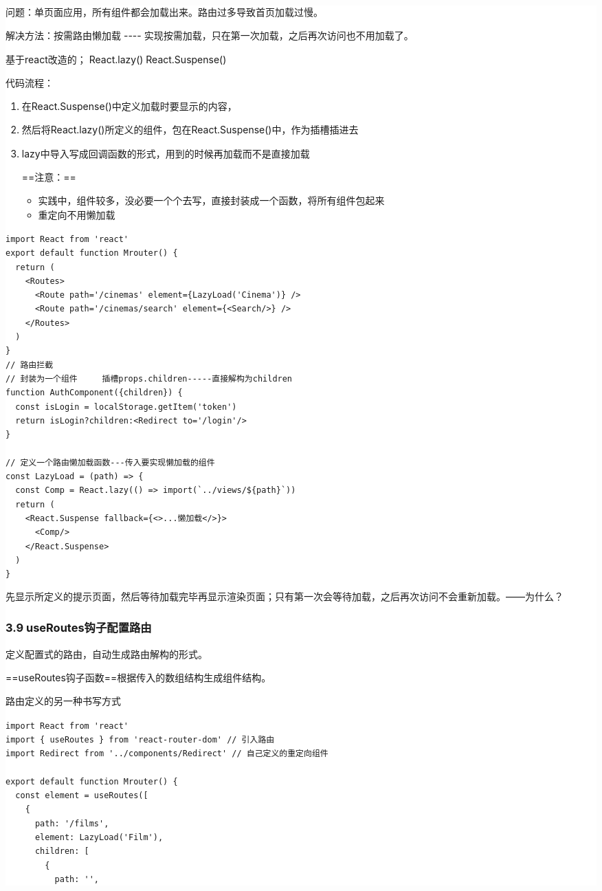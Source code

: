 问题：单页面应用，所有组件都会加载出来。路由过多导致首页加载过慢。

解决方法：按需路由懒加载   ----  实现按需加载，只在第一次加载，之后再次访问也不用加载了。

基于react改造的；	React.lazy()   React.Suspense()

代码流程：

1. 在React.Suspense()中定义加载时要显示的内容，

2. 然后将React.lazy()所定义的组件，包在React.Suspense()中，作为插槽插进去

3. lazy中导入写成回调函数的形式，用到的时候再加载而不是直接加载

   ==注意：==

   * 实践中，组件较多，没必要一个个去写，直接封装成一个函数，将所有组件包起来
   * 重定向不用懒加载

```react
import React from 'react'
export default function Mrouter() {
  return (
    <Routes>
      <Route path='/cinemas' element={LazyLoad('Cinema')} />
      <Route path='/cinemas/search' element={<Search/>} />
    </Routes>
  )
}
// 路由拦截
// 封装为一个组件     插槽props.children-----直接解构为children
function AuthComponent({children}) {
  const isLogin = localStorage.getItem('token')
  return isLogin?children:<Redirect to='/login'/>
}

// 定义一个路由懒加载函数---传入要实现懒加载的组件
const LazyLoad = (path) => {
  const Comp = React.lazy(() => import(`../views/${path}`))
  return (
    <React.Suspense fallback={<>...懒加载</>}>
      <Comp/>
    </React.Suspense>
  )
}
```

先显示所定义的提示页面，然后等待加载完毕再显示渲染页面；只有第一次会等待加载，之后再次访问不会重新加载。——为什么？

### 3.9 useRoutes钩子配置路由

定义配置式的路由，自动生成路由解构的形式。

==useRoutes钩子函数==根据传入的数组结构生成组件结构。

路由定义的另一种书写方式

```react
import React from 'react'
import { useRoutes } from 'react-router-dom' // 引入路由
import Redirect from '../components/Redirect' // 自己定义的重定向组件

export default function Mrouter() {
  const element = useRoutes([
    {
      path: '/films',
      element: LazyLoad('Film'),
      children: [
        {
          path: '',
```